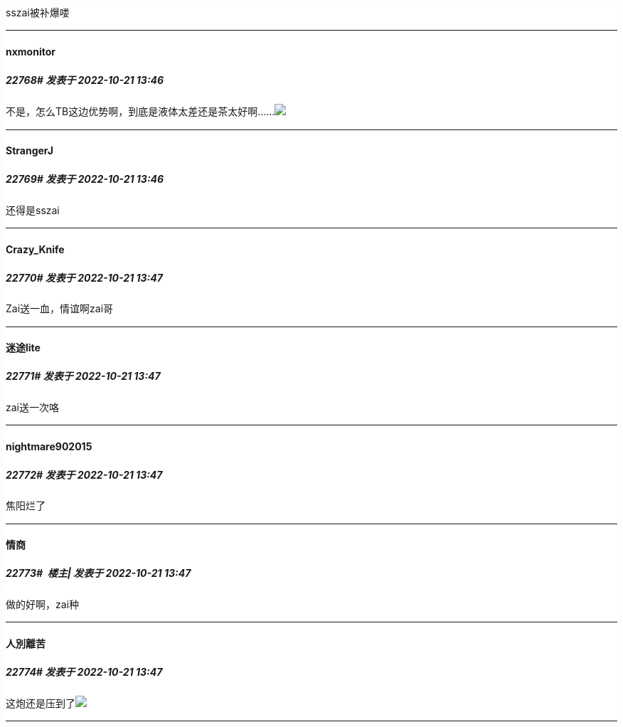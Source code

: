 sszai被补爆喽

*****

####  nxmonitor  
##### 22768#       发表于 2022-10-21 13:46

不是，怎么TB这边优势啊，到底是液体太差还是茶太好啊……<img src="https://static.saraba1st.com/image/smiley/face2017/067.png" referrerpolicy="no-referrer">

*****

####  StrangerJ  
##### 22769#       发表于 2022-10-21 13:46

还得是sszai

*****

####  Crazy_Knife  
##### 22770#       发表于 2022-10-21 13:47

Zai送一血，情谊啊zai哥



*****

####  迷途lite  
##### 22771#       发表于 2022-10-21 13:47

zai送一次咯

*****

####  nightmare902015  
##### 22772#       发表于 2022-10-21 13:47

焦阳烂了

*****

####  情商  
##### 22773#         楼主| 发表于 2022-10-21 13:47

做的好啊，zai种

*****

####  人別離苦  
##### 22774#       发表于 2022-10-21 13:47

这炮还是压到了<img src="https://static.saraba1st.com/image/smiley/face2017/001.png" referrerpolicy="no-referrer">

*****
